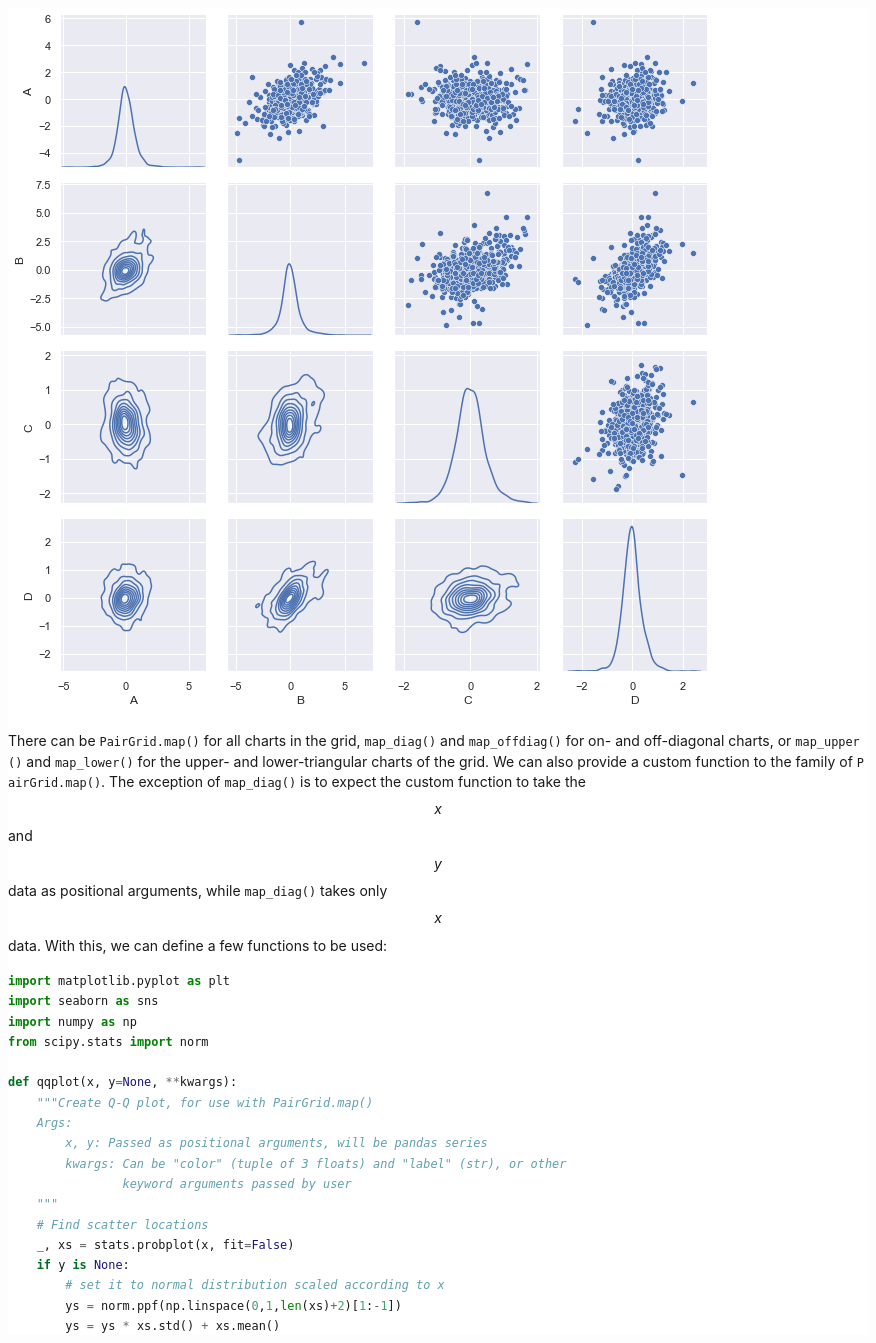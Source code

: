 ![pairgrid from seaborn](/img/qqplot-09.png)

There can be `PairGrid.map()` for all charts in the grid, `map_diag()` and
`map_offdiag()` for on- and off-diagonal charts, or `map_upper()` and
`map_lower()` for the upper- and lower-triangular charts of the grid.  We can
also provide a custom function to the family of `PairGrid.map()`. The exception
of `map_diag()` is to expect the custom function to take the $$x$$ and $$y$$
data as positional arguments, while `map_diag()` takes only $$x$$ data. With
this, we can define a few functions to be used:

```python
import matplotlib.pyplot as plt
import seaborn as sns
import numpy as np
from scipy.stats import norm

def qqplot(x, y=None, **kwargs):
    """Create Q-Q plot, for use with PairGrid.map()
    Args:
        x, y: Passed as positional arguments, will be pandas series
        kwargs: Can be "color" (tuple of 3 floats) and "label" (str), or other
                keyword arguments passed by user
    """
    # Find scatter locations
    _, xs = stats.probplot(x, fit=False)
    if y is None:
        # set it to normal distribution scaled according to x
        ys = norm.ppf(np.linspace(0,1,len(xs)+2)[1:-1])
        ys = ys * xs.std() + xs.mean()
```